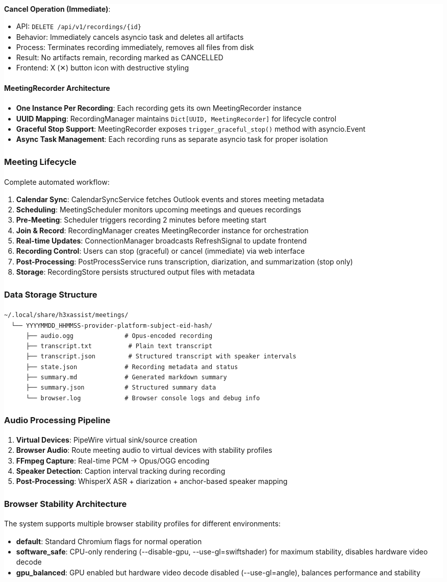 **Cancel Operation (Immediate)**:
- API: `DELETE /api/v1/recordings/{id}`
- Behavior: Immediately cancels asyncio task and deletes all artifacts
- Process: Terminates recording immediately, removes all files from disk
- Result: No artifacts remain, recording marked as CANCELLED
- Frontend: X (✕) button icon with destructive styling

#### MeetingRecorder Architecture
- **One Instance Per Recording**: Each recording gets its own MeetingRecorder instance
- **UUID Mapping**: RecordingManager maintains `Dict[UUID, MeetingRecorder]` for lifecycle control
- **Graceful Stop Support**: MeetingRecorder exposes `trigger_graceful_stop()` method with asyncio.Event
- **Async Task Management**: Each recording runs as separate asyncio task for proper isolation

### Meeting Lifecycle
Complete automated workflow:
1. **Calendar Sync**: CalendarSyncService fetches Outlook events and stores meeting metadata
2. **Scheduling**: MeetingScheduler monitors upcoming meetings and queues recordings
3. **Pre-Meeting**: Scheduler triggers recording 2 minutes before meeting start
4. **Join & Record**: RecordingManager creates MeetingRecorder instance for orchestration
5. **Real-time Updates**: ConnectionManager broadcasts RefreshSignal to update frontend
6. **Recording Control**: Users can stop (graceful) or cancel (immediate) via web interface
7. **Post-Processing**: PostProcessService runs transcription, diarization, and summarization (stop only)
8. **Storage**: RecordingStore persists structured output files with metadata

### Data Storage Structure
```
~/.local/share/h3xassist/meetings/
  └── YYYYMMDD_HHMMSS-provider-platform-subject-eid-hash/
      ├── audio.ogg              # Opus-encoded recording
      ├── transcript.txt          # Plain text transcript
      ├── transcript.json         # Structured transcript with speaker intervals
      ├── state.json             # Recording metadata and status
      ├── summary.md             # Generated markdown summary
      ├── summary.json           # Structured summary data
      └── browser.log            # Browser console logs and debug info
```

### Audio Processing Pipeline
1. **Virtual Devices**: PipeWire virtual sink/source creation
2. **Browser Audio**: Route meeting audio to virtual devices with stability profiles
3. **FFmpeg Capture**: Real-time PCM → Opus/OGG encoding
4. **Speaker Detection**: Caption interval tracking during recording
5. **Post-Processing**: WhisperX ASR + diarization + anchor-based speaker mapping

### Browser Stability Architecture
The system supports multiple browser stability profiles for different environments:

- **default**: Standard Chromium flags for normal operation
- **software_safe**: CPU-only rendering (--disable-gpu, --use-gl=swiftshader) for maximum stability, disables hardware video decode
- **gpu_balanced**: GPU enabled but hardware video decode disabled (--use-gl=angle), balances performance and stability
